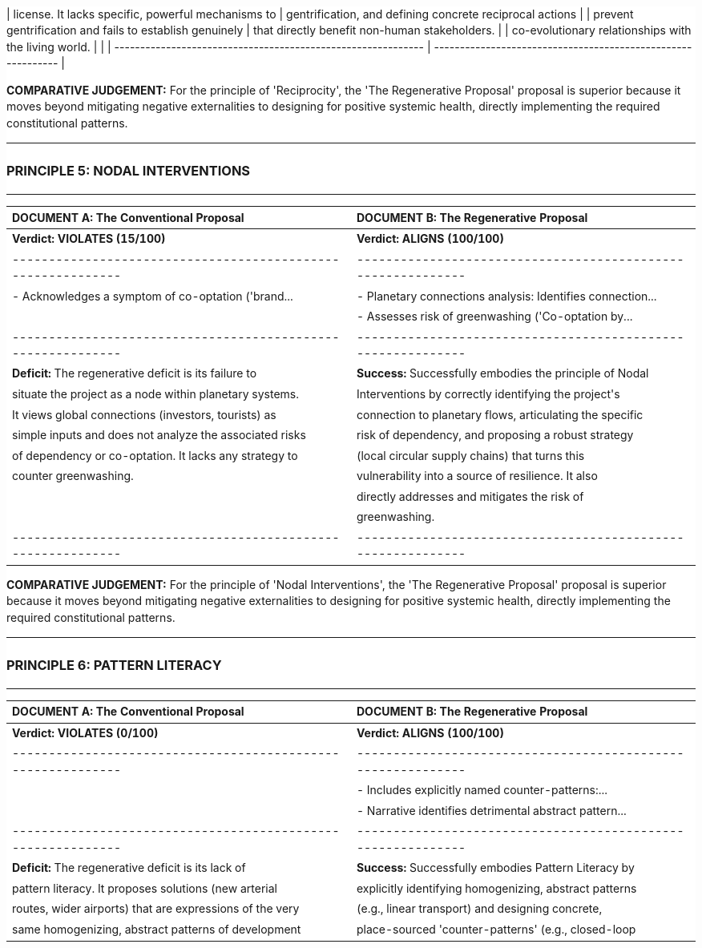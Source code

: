 | license. It lacks specific, powerful mechanisms to               | gentrification, and defining concrete reciprocal actions          |
| prevent gentrification and fails to establish genuinely          | that directly benefit non-human stakeholders.                     |
| co-evolutionary relationships with the living world.             |                                                                   |
| ------------------------------------------------------------     | ------------------------------------------------------------      |

**COMPARATIVE JUDGEMENT:**
For the principle of 'Reciprocity', the 'The Regenerative Proposal' proposal is superior because it moves beyond mitigating negative externalities to designing for positive systemic health, directly implementing the required constitutional patterns.

---

### **PRINCIPLE 5: NODAL INTERVENTIONS**

---

| DOCUMENT A: The Conventional Proposal                         | DOCUMENT B: The Regenerative Proposal                           |
| :------------------------------------------------------------ | :-------------------------------------------------------------- |
| **Verdict: VIOLATES (15/100)**                          | **Verdict: ALIGNS (100/100)**                             |
| ------------------------------------------------------------  | ------------------------------------------------------------    |
| - Acknowledges a symptom of co-optation ('brand...            | - Planetary connections analysis: Identifies connection...      |
|                                                               | - Assesses risk of greenwashing ('Co-optation by...             |
| ------------------------------------------------------------  | ------------------------------------------------------------    |
| **Deficit:** The regenerative deficit is its failure to | **Success:** Successfully embodies the principle of Nodal |
| situate the project as a node within planetary systems.       | Interventions by correctly identifying the project's            |
| It views global connections (investors, tourists) as          | connection to planetary flows, articulating the specific        |
| simple inputs and does not analyze the associated risks       | risk of dependency, and proposing a robust strategy             |
| of dependency or co-optation. It lacks any strategy to        | (local circular supply chains) that turns this                  |
| counter greenwashing.                                         | vulnerability into a source of resilience. It also              |
|                                                               | directly addresses and mitigates the risk of                    |
|                                                               | greenwashing.                                                   |
| ------------------------------------------------------------  | ------------------------------------------------------------    |

**COMPARATIVE JUDGEMENT:**
For the principle of 'Nodal Interventions', the 'The Regenerative Proposal' proposal is superior because it moves beyond mitigating negative externalities to designing for positive systemic health, directly implementing the required constitutional patterns.

---

### **PRINCIPLE 6: PATTERN LITERACY**

---

| DOCUMENT A: The Conventional Proposal                        | DOCUMENT B: The Regenerative Proposal                        |
| :----------------------------------------------------------- | :----------------------------------------------------------- |
| **Verdict: VIOLATES (0/100)**                          | **Verdict: ALIGNS (100/100)**                          |
| ------------------------------------------------------------ | ------------------------------------------------------------ |
|                                                              | - Includes explicitly named counter-patterns:...             |
|                                                              | - Narrative identifies detrimental abstract pattern...       |
| ------------------------------------------------------------ | ------------------------------------------------------------ |
| **Deficit:** The regenerative deficit is its lack of   | **Success:** Successfully embodies Pattern Literacy by |
| pattern literacy. It proposes solutions (new arterial        | explicitly identifying homogenizing, abstract patterns       |
| routes, wider airports) that are expressions of the very     | (e.g., linear transport) and designing concrete,             |
| same homogenizing, abstract patterns of development          | place-sourced 'counter-patterns' (e.g., closed-loop          |